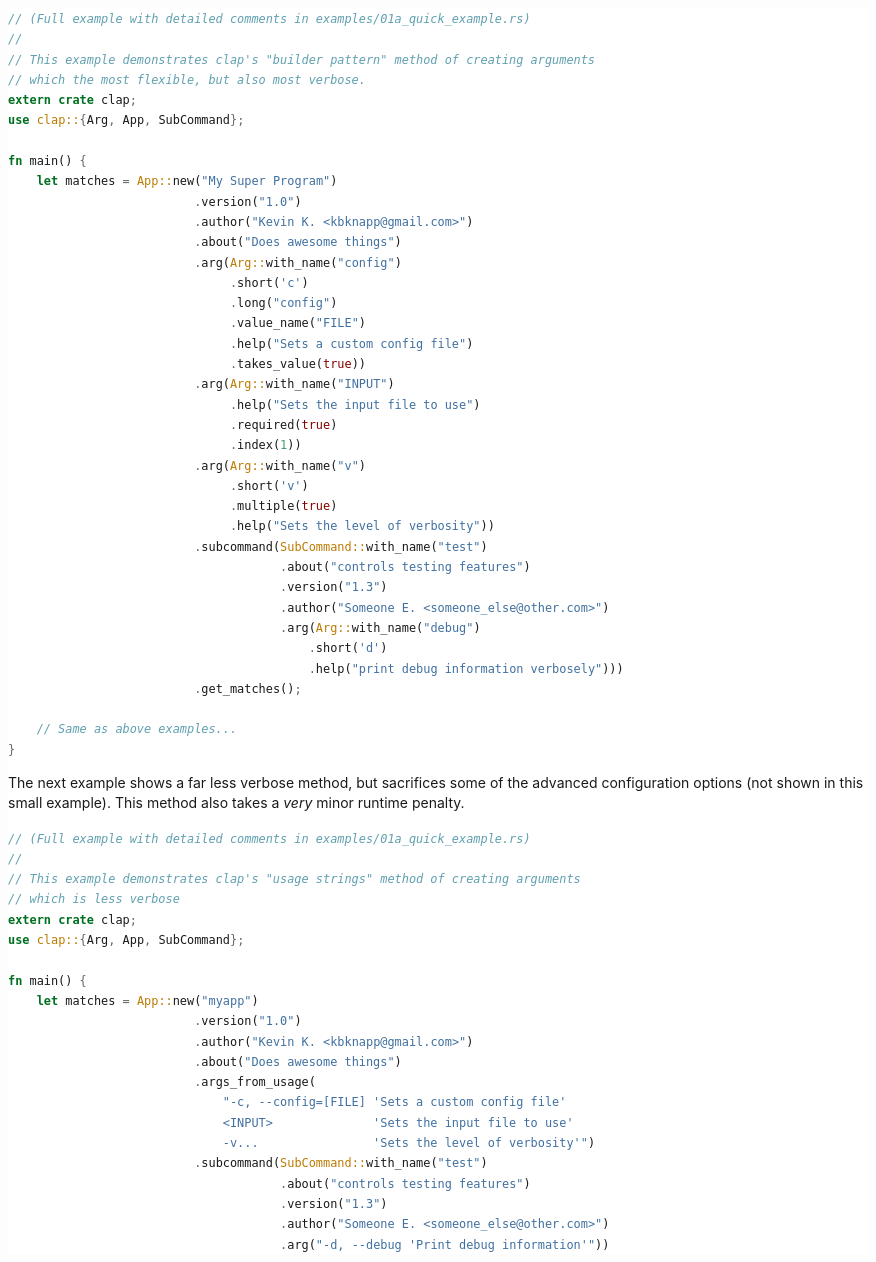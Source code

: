```rust
// (Full example with detailed comments in examples/01a_quick_example.rs)
//
// This example demonstrates clap's "builder pattern" method of creating arguments
// which the most flexible, but also most verbose.
extern crate clap;
use clap::{Arg, App, SubCommand};

fn main() {
    let matches = App::new("My Super Program")
                          .version("1.0")
                          .author("Kevin K. <kbknapp@gmail.com>")
                          .about("Does awesome things")
                          .arg(Arg::with_name("config")
                               .short('c')
                               .long("config")
                               .value_name("FILE")
                               .help("Sets a custom config file")
                               .takes_value(true))
                          .arg(Arg::with_name("INPUT")
                               .help("Sets the input file to use")
                               .required(true)
                               .index(1))
                          .arg(Arg::with_name("v")
                               .short('v')
                               .multiple(true)
                               .help("Sets the level of verbosity"))
                          .subcommand(SubCommand::with_name("test")
                                      .about("controls testing features")
                                      .version("1.3")
                                      .author("Someone E. <someone_else@other.com>")
                                      .arg(Arg::with_name("debug")
                                          .short('d')
                                          .help("print debug information verbosely")))
                          .get_matches();

    // Same as above examples...
}
```

The next example shows a far less verbose method, but sacrifices some of the advanced configuration options (not shown in this small example). This method also takes a *very* minor runtime penalty.

```rust
// (Full example with detailed comments in examples/01a_quick_example.rs)
//
// This example demonstrates clap's "usage strings" method of creating arguments
// which is less verbose
extern crate clap;
use clap::{Arg, App, SubCommand};

fn main() {
    let matches = App::new("myapp")
                          .version("1.0")
                          .author("Kevin K. <kbknapp@gmail.com>")
                          .about("Does awesome things")
                          .args_from_usage(
                              "-c, --config=[FILE] 'Sets a custom config file'
                              <INPUT>              'Sets the input file to use'
                              -v...                'Sets the level of verbosity'")
                          .subcommand(SubCommand::with_name("test")
                                      .about("controls testing features")
                                      .version("1.3")
                                      .author("Someone E. <someone_else@other.com>")
                                      .arg("-d, --debug 'Print debug information'"))
```